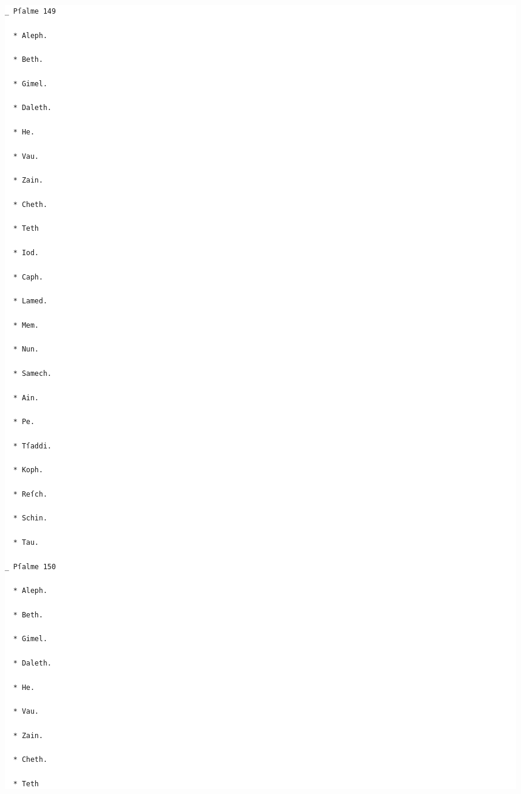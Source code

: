     _ Pſalme 149

      * Aleph.

      * Beth.

      * Gimel.

      * Daleth.

      * He.

      * Vau.

      * Zain.

      * Cheth.

      * Teth

      * Iod.

      * Caph.

      * Lamed.

      * Mem.

      * Nun.

      * Samech.

      * Ain.

      * Pe.

      * Tſaddi.

      * Koph.

      * Reſch.

      * Schin.

      * Tau.

    _ Pſalme 150

      * Aleph.

      * Beth.

      * Gimel.

      * Daleth.

      * He.

      * Vau.

      * Zain.

      * Cheth.

      * Teth
